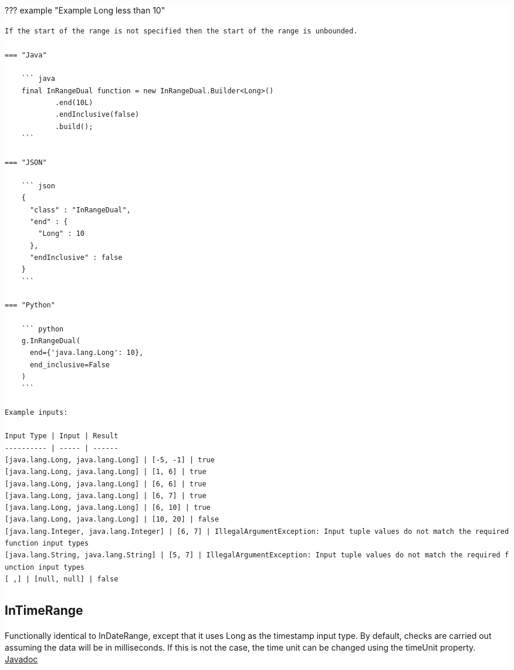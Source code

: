 
??? example "Example Long less than 10"

    If the start of the range is not specified then the start of the range is unbounded.
    
    === "Java"

        ``` java
        final InRangeDual function = new InRangeDual.Builder<Long>()
                .end(10L)
                .endInclusive(false)
                .build();
        ```

    === "JSON"

        ``` json
        {
          "class" : "InRangeDual",
          "end" : {
            "Long" : 10
          },
          "endInclusive" : false
        }
        ```

    === "Python"

        ``` python
        g.InRangeDual( 
          end={'java.lang.Long': 10}, 
          end_inclusive=False 
        )
        ```
    
    Example inputs:
    
    Input Type | Input | Result
    ---------- | ----- | ------
    [java.lang.Long, java.lang.Long] | [-5, -1] | true
    [java.lang.Long, java.lang.Long] | [1, 6] | true
    [java.lang.Long, java.lang.Long] | [6, 6] | true
    [java.lang.Long, java.lang.Long] | [6, 7] | true
    [java.lang.Long, java.lang.Long] | [6, 10] | true
    [java.lang.Long, java.lang.Long] | [10, 20] | false
    [java.lang.Integer, java.lang.Integer] | [6, 7] | IllegalArgumentException: Input tuple values do not match the required function input types
    [java.lang.String, java.lang.String] | [5, 7] | IllegalArgumentException: Input tuple values do not match the required function input types
    [ ,] | [null, null] | false


## InTimeRange

Functionally identical to InDateRange, except that it uses Long as the timestamp input type. By default, checks are carried out assuming the data will be in milliseconds. If this is not the case, the time unit can be changed using the timeUnit property. [Javadoc](https://gchq.github.io/koryphe/uk/gov/gchq/koryphe/impl/predicate/range/InTimeRange.html)
